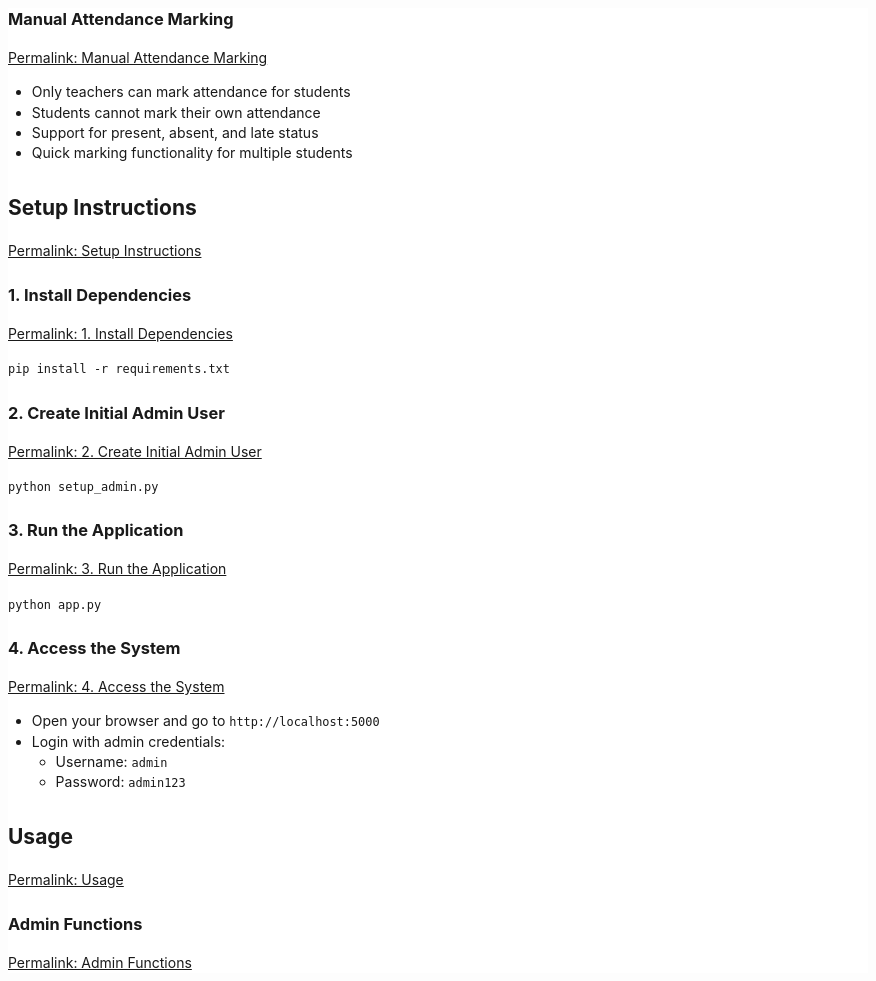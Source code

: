 ### Manual Attendance Marking

[Permalink: Manual Attendance Marking](https://github.com/Hrishit4506/UniSync#manual-attendance-marking)

- Only teachers can mark attendance for students
- Students cannot mark their own attendance
- Support for present, absent, and late status
- Quick marking functionality for multiple students

## Setup Instructions

[Permalink: Setup Instructions](https://github.com/Hrishit4506/UniSync#setup-instructions)

### 1\. Install Dependencies

[Permalink: 1. Install Dependencies](https://github.com/Hrishit4506/UniSync#1-install-dependencies)

```
pip install -r requirements.txt
```

### 2\. Create Initial Admin User

[Permalink: 2. Create Initial Admin User](https://github.com/Hrishit4506/UniSync#2-create-initial-admin-user)

```
python setup_admin.py
```

### 3\. Run the Application

[Permalink: 3. Run the Application](https://github.com/Hrishit4506/UniSync#3-run-the-application)

```
python app.py
```

### 4\. Access the System

[Permalink: 4. Access the System](https://github.com/Hrishit4506/UniSync#4-access-the-system)

- Open your browser and go to `http://localhost:5000`
- Login with admin credentials:
  - Username: `admin`
  - Password: `admin123`

## Usage

[Permalink: Usage](https://github.com/Hrishit4506/UniSync#usage)

### Admin Functions

[Permalink: Admin Functions](https://github.com/Hrishit4506/UniSync#admin-functions)
